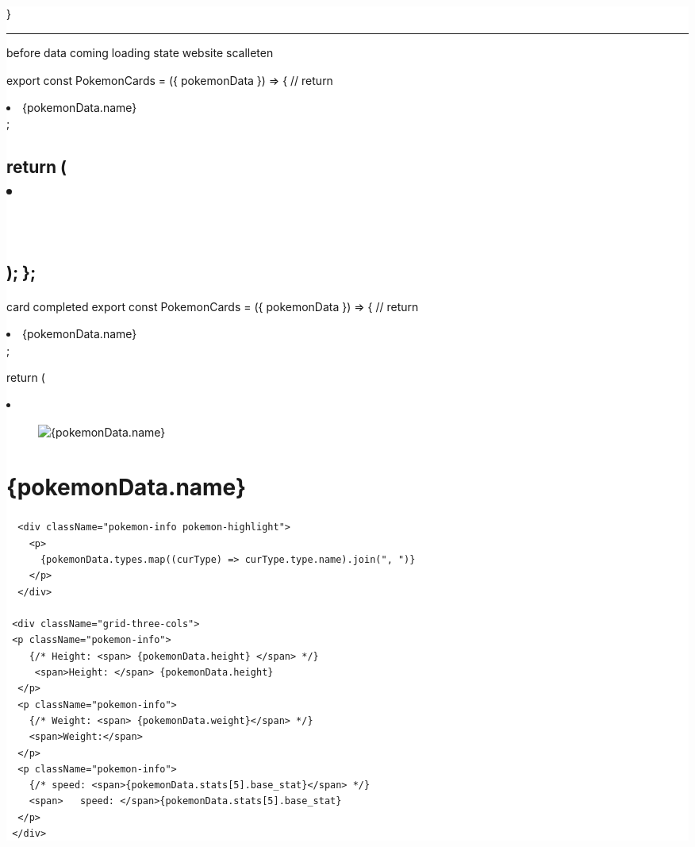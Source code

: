
}


------------------
before data coming loading state
website scalleten

export const PokemonCards = ({ pokemonData }) => {
  //   return <li>{pokemonData.name} </li>;

  return (
    <li className="pokemon-card">
      <figure>
        <img src="" alt="" />
      </figure>
    </li>
  );
};
-----------------------------
card completed
export const PokemonCards = ({ pokemonData }) => {
  //   return <li>{pokemonData.name} </li>;

  return (
    <li className="pokemon-card">
      <figure>
        <img
          src={pokemonData.sprites.other.dream_world.front_default}
          alt={pokemonData.name}
          className="pokemon-image"
        />
      </figure>
      <h1 className="pokemon-name">{pokemonData.name}</h1>

      <div className="pokemon-info pokemon-highlight">
        <p>
          {pokemonData.types.map((curType) => curType.type.name).join(", ")}
        </p>
      </div> 

     <div className="grid-three-cols">
     <p className="pokemon-info">
        {/* Height: <span> {pokemonData.height} </span> */}
         <span>Height: </span> {pokemonData.height} 
      </p>
      <p className="pokemon-info">
        {/* Weight: <span> {pokemonData.weight}</span> */}
        <span>Weight:</span>
      </p>
      <p className="pokemon-info">
        {/* speed: <span>{pokemonData.stats[5].base_stat}</span> */}
        <span>   speed: </span>{pokemonData.stats[5].base_stat}
      </p>
     </div>
    